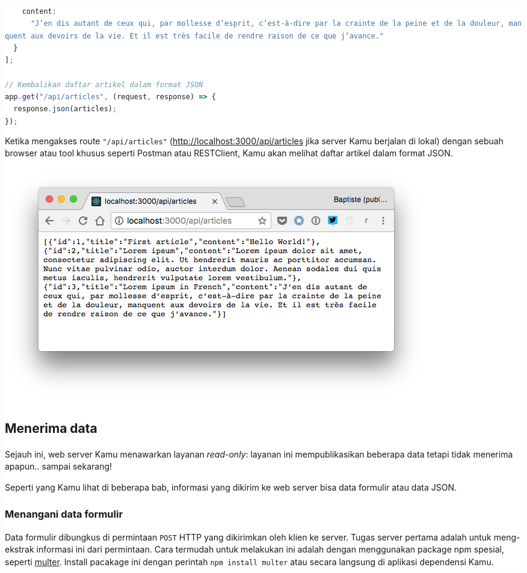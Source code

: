 ```js
    content:
      "J’en dis autant de ceux qui, par mollesse d’esprit, c’est-à-dire par la crainte de la peine et de la douleur, manquent aux devoirs de la vie. Et il est très facile de rendre raison de ce que j’avance."
  }
];

// Kembalikan daftar artikel dalam format JSON
app.get("/api/articles", (request, response) => {
  response.json(articles);
});
```

Ketika mengakses route `"/api/articles"` (<http://localhost:3000/api/articles> jika server Kamu berjalan di lokal) dengan sebuah browser atau tool khusus seperti Postman atau RESTClient, Kamu akan melihat daftar artikel dalam format JSON.

![Execution result](images/chapter25-02.png)

## Menerima data

Sejauh ini, web server Kamu menawarkan layanan *read-only*: layanan ini mempublikasikan beberapa data tetapi tidak menerima apapun.. sampai sekarang!

Seperti yang Kamu lihat di beberapa bab, informasi yang dikirim ke web server bisa data formulir atau data JSON.

### Menangani data formulir 

Data formulir dibungkus di permintaan `POST` HTTP yang dikirimkan oleh klien ke server. Tugas server pertama adalah untuk meng-ekstrak informasi ini dari permintaan. Cara termudah untuk melakukan ini adalah dengan menggunakan package npm spesial, seperti [multer](https://www.npmjs.com/package/multer). Install pacakage ini dengan perintah `npm install multer` atau secara langsung di aplikasi dependensi Kamu.
